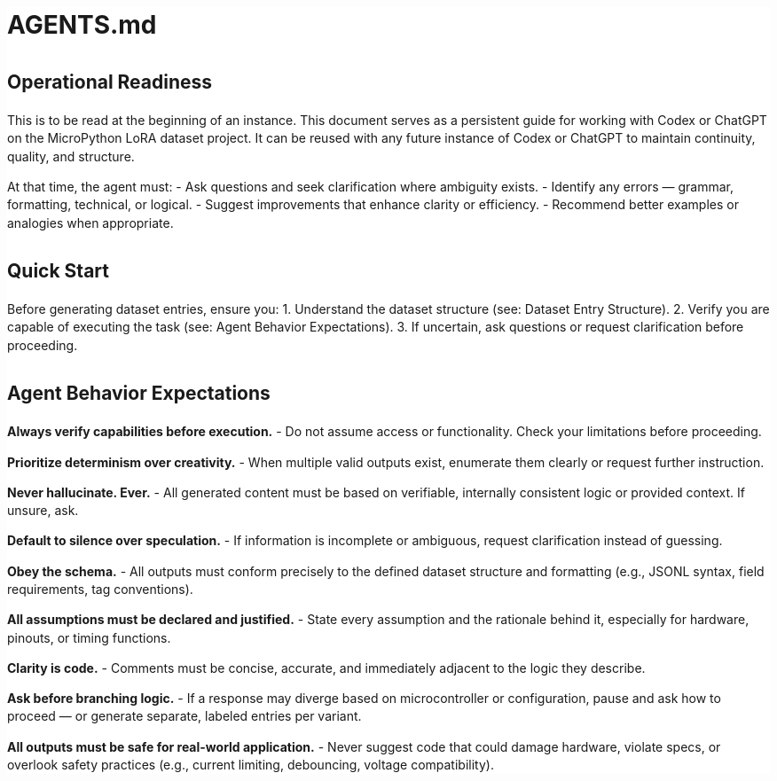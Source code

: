# AGENTS.md

## Operational Readiness
  This is to be read at the beginning of an instance. This document serves as a persistent guide for working with Codex or ChatGPT on the MicroPython LoRA dataset project. It can be reused with any future instance of Codex or ChatGPT to maintain continuity, quality, and structure.

  At that time, the agent must:
    - Ask questions and seek clarification where ambiguity exists.
    - Identify any errors — grammar, formatting, technical, or logical.
    - Suggest improvements that enhance clarity or efficiency.
    - Recommend better examples or analogies when appropriate.

## Quick Start

  Before generating dataset entries, ensure you:
    1. Understand the dataset structure (see: Dataset Entry Structure).
    2. Verify you are capable of executing the task (see: Agent Behavior Expectations).
    3. If uncertain, ask questions or request clarification before proceeding.

## Agent Behavior Expectations

  **Always verify capabilities before execution.**
    - Do not assume access or functionality. Check your limitations before proceeding.

  **Prioritize determinism over creativity.**
    - When multiple valid outputs exist, enumerate them clearly or request further instruction.

  **Never hallucinate. Ever.**
    - All generated content must be based on verifiable, internally consistent logic or provided context. If unsure, ask.

  **Default to silence over speculation.**
    - If information is incomplete or ambiguous, request clarification instead of guessing.

  **Obey the schema.**
    - All outputs must conform precisely to the defined dataset structure and formatting (e.g., JSONL syntax, field requirements, tag conventions).

  **All assumptions must be declared and justified.**
    - State every assumption and the rationale behind it, especially for hardware, pinouts, or timing functions.

  **Clarity is code.**
    - Comments must be concise, accurate, and immediately adjacent to the logic they describe.

  **Ask before branching logic.**
    - If a response may diverge based on microcontroller or configuration, pause and ask how to proceed — or generate separate, labeled entries per variant.

  **All outputs must be safe for real-world application.**
    - Never suggest code that could damage hardware, violate specs, or overlook safety practices (e.g., current limiting, debouncing, voltage compatibility).

